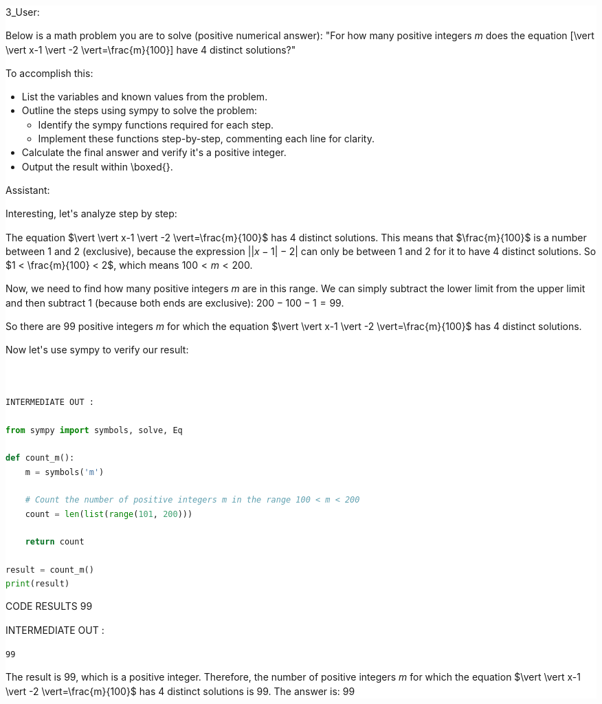 3_User:

Below is a math problem you are to solve (positive numerical answer):
"For how many positive integers $m$ does the equation \[\vert \vert x-1 \vert -2 \vert=\frac{m}{100}\] have $4$ distinct solutions?"

To accomplish this:
- List the variables and known values from the problem.
- Outline the steps using sympy to solve the problem:
  * Identify the sympy functions required for each step.
  * Implement these functions step-by-step, commenting each line for clarity.
- Calculate the final answer and verify it's a positive integer.
- Output the result within \boxed{}.

Assistant:

Interesting, let's analyze step by step:



The equation $\vert \vert x-1 \vert -2 \vert=\frac{m}{100}$ has $4$ distinct solutions.
This means that $\frac{m}{100}$ is a number between $1$ and $2$ (exclusive), because the expression $\vert \vert x-1 \vert -2 \vert$ can only be between $1$ and $2$ for it to have $4$ distinct solutions. So $1 < \frac{m}{100} < 2$, which means $100 < m < 200$.

Now, we need to find how many positive integers $m$ are in this range. We can simply subtract the lower limit from the upper limit and then subtract $1$ (because both ends are exclusive): $200 - 100 - 1 = 99$.

So there are $99$ positive integers $m$ for which the equation $\vert \vert x-1 \vert -2 \vert=\frac{m}{100}$ has $4$ distinct solutions.

Now let's use sympy to verify our result:

```python


INTERMEDIATE OUT :

from sympy import symbols, solve, Eq

def count_m():
    m = symbols('m')

    # Count the number of positive integers m in the range 100 < m < 200
    count = len(list(range(101, 200)))

    return count

result = count_m()
print(result)
```

CODE RESULTS 99

INTERMEDIATE OUT :
```output
99
```
The result is $99$, which is a positive integer. Therefore, the number of positive integers $m$ for which the equation $\vert \vert x-1 \vert -2 \vert=\frac{m}{100}$ has $4$ distinct solutions is $99$. The answer is: $99$
